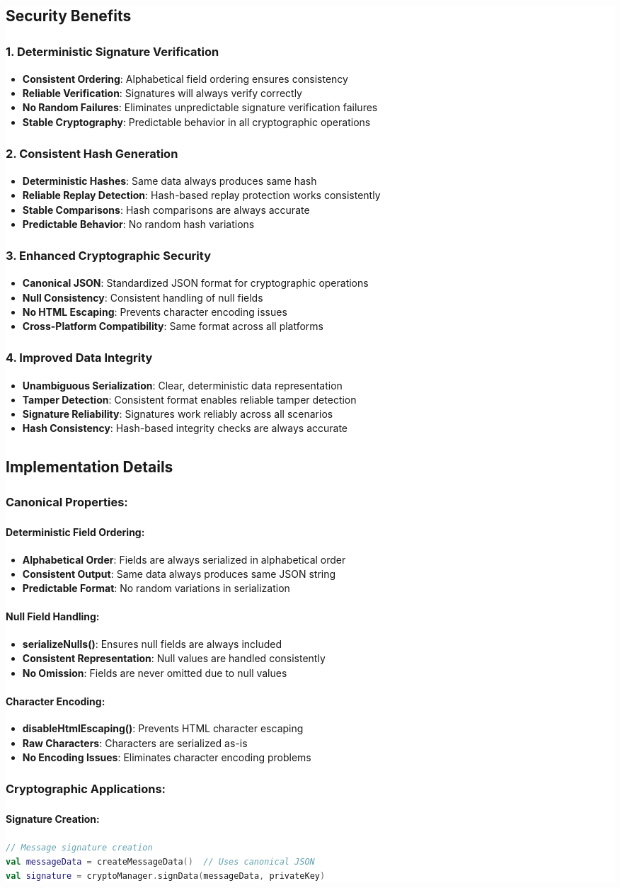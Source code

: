 ## Security Benefits

### **1. Deterministic Signature Verification**
- **Consistent Ordering**: Alphabetical field ordering ensures consistency
- **Reliable Verification**: Signatures will always verify correctly
- **No Random Failures**: Eliminates unpredictable signature verification failures
- **Stable Cryptography**: Predictable behavior in all cryptographic operations

### **2. Consistent Hash Generation**
- **Deterministic Hashes**: Same data always produces same hash
- **Reliable Replay Detection**: Hash-based replay protection works consistently
- **Stable Comparisons**: Hash comparisons are always accurate
- **Predictable Behavior**: No random hash variations

### **3. Enhanced Cryptographic Security**
- **Canonical JSON**: Standardized JSON format for cryptographic operations
- **Null Consistency**: Consistent handling of null fields
- **No HTML Escaping**: Prevents character encoding issues
- **Cross-Platform Compatibility**: Same format across all platforms

### **4. Improved Data Integrity**
- **Unambiguous Serialization**: Clear, deterministic data representation
- **Tamper Detection**: Consistent format enables reliable tamper detection
- **Signature Reliability**: Signatures work reliably across all scenarios
- **Hash Consistency**: Hash-based integrity checks are always accurate

## Implementation Details

### **Canonical Properties:**

#### **Deterministic Field Ordering:**
- **Alphabetical Order**: Fields are always serialized in alphabetical order
- **Consistent Output**: Same data always produces same JSON string
- **Predictable Format**: No random variations in serialization

#### **Null Field Handling:**
- **serializeNulls()**: Ensures null fields are always included
- **Consistent Representation**: Null values are handled consistently
- **No Omission**: Fields are never omitted due to null values

#### **Character Encoding:**
- **disableHtmlEscaping()**: Prevents HTML character escaping
- **Raw Characters**: Characters are serialized as-is
- **No Encoding Issues**: Eliminates character encoding problems

### **Cryptographic Applications:**

#### **Signature Creation:**
```kotlin
// Message signature creation
val messageData = createMessageData()  // Uses canonical JSON
val signature = cryptoManager.signData(messageData, privateKey)
```

